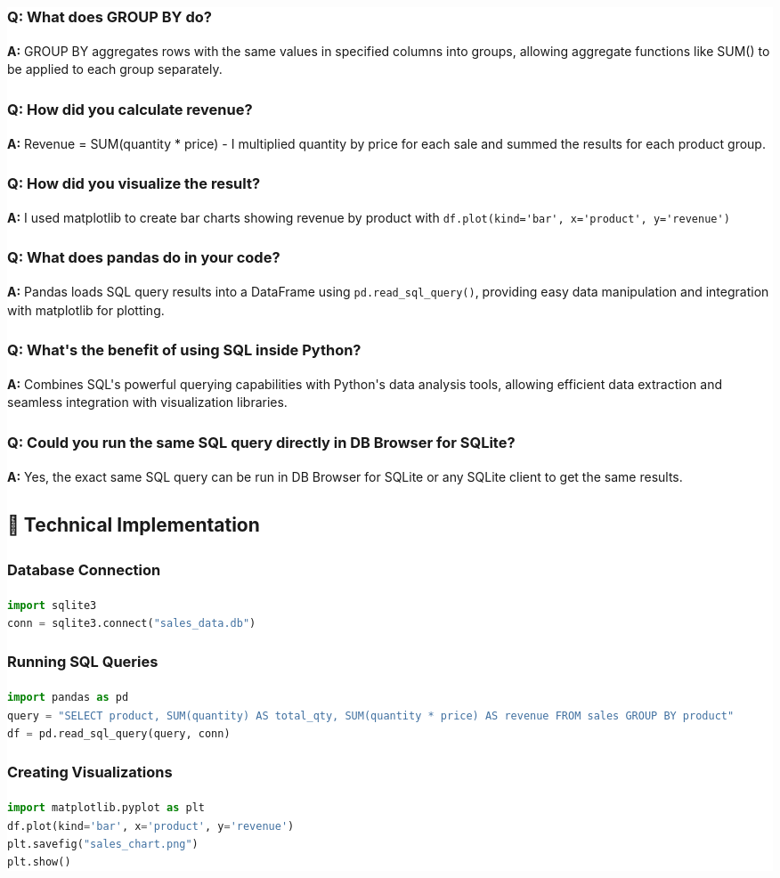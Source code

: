 ### **Q: What does GROUP BY do?**
**A:** GROUP BY aggregates rows with the same values in specified columns into groups, allowing aggregate functions like SUM() to be applied to each group separately.

### **Q: How did you calculate revenue?**
**A:** Revenue = SUM(quantity * price) - I multiplied quantity by price for each sale and summed the results for each product group.

### **Q: How did you visualize the result?**
**A:** I used matplotlib to create bar charts showing revenue by product with `df.plot(kind='bar', x='product', y='revenue')`

### **Q: What does pandas do in your code?**
**A:** Pandas loads SQL query results into a DataFrame using `pd.read_sql_query()`, providing easy data manipulation and integration with matplotlib for plotting.

### **Q: What's the benefit of using SQL inside Python?**
**A:** Combines SQL's powerful querying capabilities with Python's data analysis tools, allowing efficient data extraction and seamless integration with visualization libraries.

### **Q: Could you run the same SQL query directly in DB Browser for SQLite?**
**A:** Yes, the exact same SQL query can be run in DB Browser for SQLite or any SQLite client to get the same results.

## 🔧 Technical Implementation

### Database Connection
```python
import sqlite3
conn = sqlite3.connect("sales_data.db")
```

### Running SQL Queries
```python
import pandas as pd
query = "SELECT product, SUM(quantity) AS total_qty, SUM(quantity * price) AS revenue FROM sales GROUP BY product"
df = pd.read_sql_query(query, conn)
```

### Creating Visualizations
```python
import matplotlib.pyplot as plt
df.plot(kind='bar', x='product', y='revenue')
plt.savefig("sales_chart.png")
plt.show()
```
